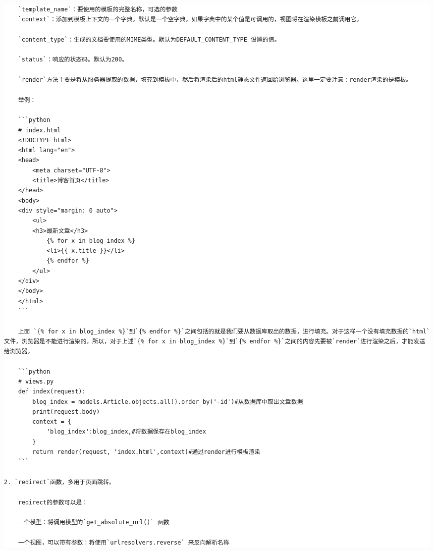         `template_name`：要使用的模板的完整名称，可选的参数
        `context`：添加到模板上下文的一个字典。默认是一个空字典。如果字典中的某个值是可调用的，视图将在渲染模板之前调用它。

        `content_type`：生成的文档要使用的MIME类型。默认为DEFAULT_CONTENT_TYPE 设置的值。

        `status`：响应的状态码。默认为200。

        `render`方法主要是将从服务器提取的数据，填充到模板中，然后将渲染后的html静态文件返回给浏览器。这里一定要注意：render渲染的是模板。

        举例：

        ```python
        # index.html
        <!DOCTYPE html>
        <html lang="en">
        <head>
            <meta charset="UTF-8">
            <title>博客首页</title>
        </head>
        <body>
        <div style="margin: 0 auto">
            <ul>
            <h3>最新文章</h3>
                {% for x in blog_index %}
                <li>{{ x.title }}</li>
                {% endfor %}
            </ul>
        </div>
        </body>
        </html>
        ```

        上面 `{% for x in blog_index %}`到`{% endfor %}`之间包括的就是我们要从数据库取出的数据，进行填充。对于这样一个没有填充数据的`html`文件，浏览器是不能进行渲染的，所以，对于上述`{% for x in blog_index %}`到`{% endfor %}`之间的内容先要被`render`进行渲染之后，才能发送给浏览器。

        ```python
        # views.py
        def index(request):
            blog_index = models.Article.objects.all().order_by('-id')#从数据库中取出文章数据
            print(request.body)
            context = {
                'blog_index':blog_index,#将数据保存在blog_index
            }
            return render(request, 'index.html',context)#通过render进行模板渲染
        ```

    2. `redirect`函数，多用于页面跳转。

        redirect的参数可以是：

        一个模型：将调用模型的`get_absolute_url()` 函数

        一个视图，可以带有参数：将使用`urlresolvers.reverse` 来反向解析名称
